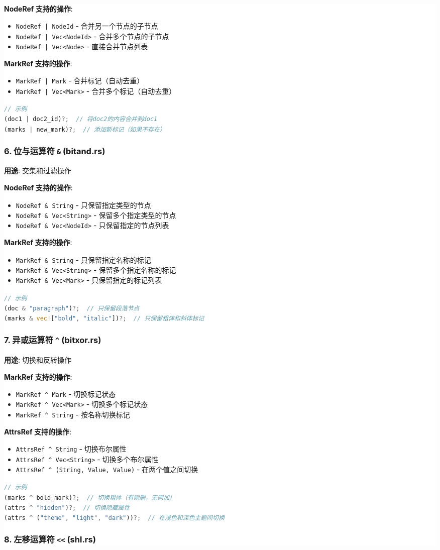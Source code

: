 **NodeRef 支持的操作**:
- `NodeRef | NodeId` - 合并另一个节点的子节点
- `NodeRef | Vec<NodeId>` - 合并多个节点的子节点
- `NodeRef | Vec<Node>` - 直接合并节点列表

**MarkRef 支持的操作**:
- `MarkRef | Mark` - 合并标记（自动去重）
- `MarkRef | Vec<Mark>` - 合并多个标记（自动去重）

```rust
// 示例
(doc1 | doc2_id)?;  // 将doc2的内容合并到doc1
(marks | new_mark)?;  // 添加新标记（如果不存在）
```

### 6. 位与运算符 `&` (bitand.rs)

**用途**: 交集和过滤操作

**NodeRef 支持的操作**:
- `NodeRef & String` - 只保留指定类型的节点
- `NodeRef & Vec<String>` - 保留多个指定类型的节点
- `NodeRef & Vec<NodeId>` - 只保留指定的节点列表

**MarkRef 支持的操作**:
- `MarkRef & String` - 只保留指定名称的标记
- `MarkRef & Vec<String>` - 保留多个指定名称的标记
- `MarkRef & Vec<Mark>` - 只保留指定的标记列表

```rust
// 示例
(doc & "paragraph")?;  // 只保留段落节点
(marks & vec!["bold", "italic"])?;  // 只保留粗体和斜体标记
```

### 7. 异或运算符 `^` (bitxor.rs)

**用途**: 切换和反转操作

**MarkRef 支持的操作**:
- `MarkRef ^ Mark` - 切换标记状态
- `MarkRef ^ Vec<Mark>` - 切换多个标记状态
- `MarkRef ^ String` - 按名称切换标记

**AttrsRef 支持的操作**:
- `AttrsRef ^ String` - 切换布尔属性
- `AttrsRef ^ Vec<String>` - 切换多个布尔属性
- `AttrsRef ^ (String, Value, Value)` - 在两个值之间切换

```rust
// 示例
(marks ^ bold_mark)?;  // 切换粗体（有则删，无则加）
(attrs ^ "hidden")?;  // 切换隐藏属性
(attrs ^ ("theme", "light", "dark"))?;  // 在浅色和深色主题间切换
```

### 8. 左移运算符 `<<` (shl.rs)
